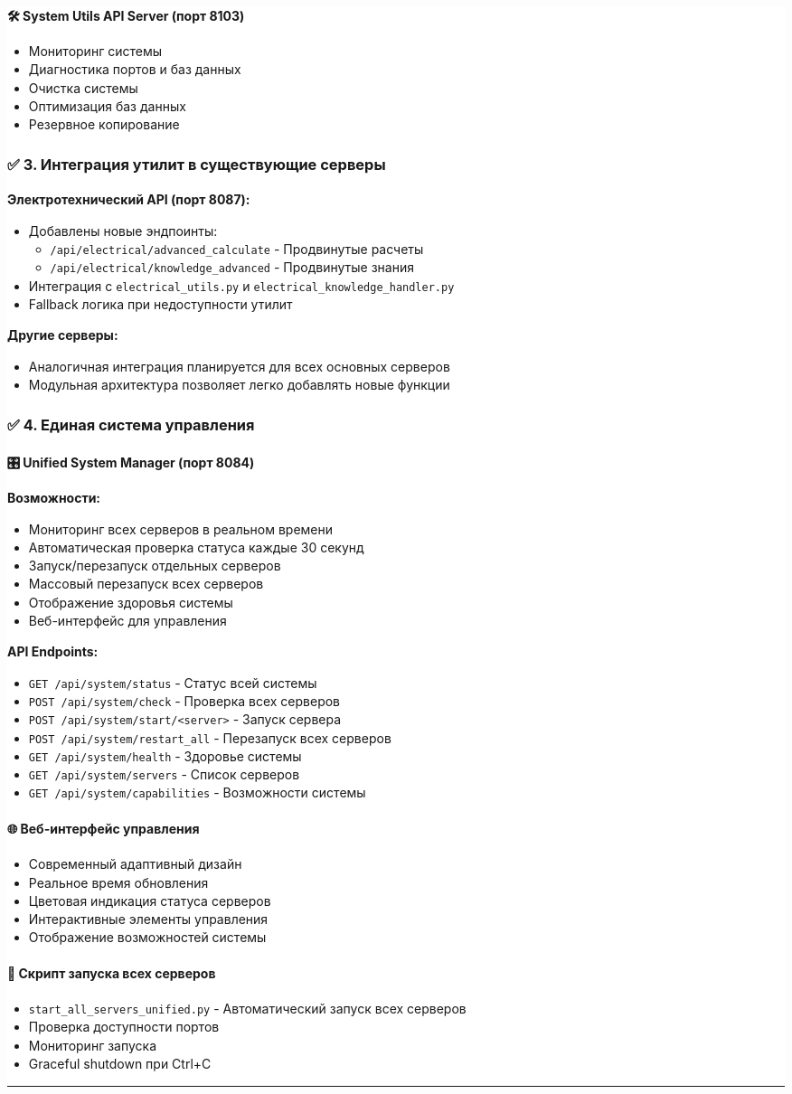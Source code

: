 #### 🛠️ System Utils API Server (порт 8103)
- Мониторинг системы
- Диагностика портов и баз данных
- Очистка системы
- Оптимизация баз данных
- Резервное копирование

### ✅ 3. Интеграция утилит в существующие серверы

**Электротехнический API (порт 8087):**
- Добавлены новые эндпоинты:
  - `/api/electrical/advanced_calculate` - Продвинутые расчеты
  - `/api/electrical/knowledge_advanced` - Продвинутые знания
- Интеграция с `electrical_utils.py` и `electrical_knowledge_handler.py`
- Fallback логика при недоступности утилит

**Другие серверы:**
- Аналогичная интеграция планируется для всех основных серверов
- Модульная архитектура позволяет легко добавлять новые функции

### ✅ 4. Единая система управления

#### 🎛️ Unified System Manager (порт 8084)
**Возможности:**
- Мониторинг всех серверов в реальном времени
- Автоматическая проверка статуса каждые 30 секунд
- Запуск/перезапуск отдельных серверов
- Массовый перезапуск всех серверов
- Отображение здоровья системы
- Веб-интерфейс для управления

**API Endpoints:**
- `GET /api/system/status` - Статус всей системы
- `POST /api/system/check` - Проверка всех серверов
- `POST /api/system/start/<server>` - Запуск сервера
- `POST /api/system/restart_all` - Перезапуск всех серверов
- `GET /api/system/health` - Здоровье системы
- `GET /api/system/servers` - Список серверов
- `GET /api/system/capabilities` - Возможности системы

#### 🌐 Веб-интерфейс управления
- Современный адаптивный дизайн
- Реальное время обновления
- Цветовая индикация статуса серверов
- Интерактивные элементы управления
- Отображение возможностей системы

#### 🚀 Скрипт запуска всех серверов
- `start_all_servers_unified.py` - Автоматический запуск всех серверов
- Проверка доступности портов
- Мониторинг запуска
- Graceful shutdown при Ctrl+C

---